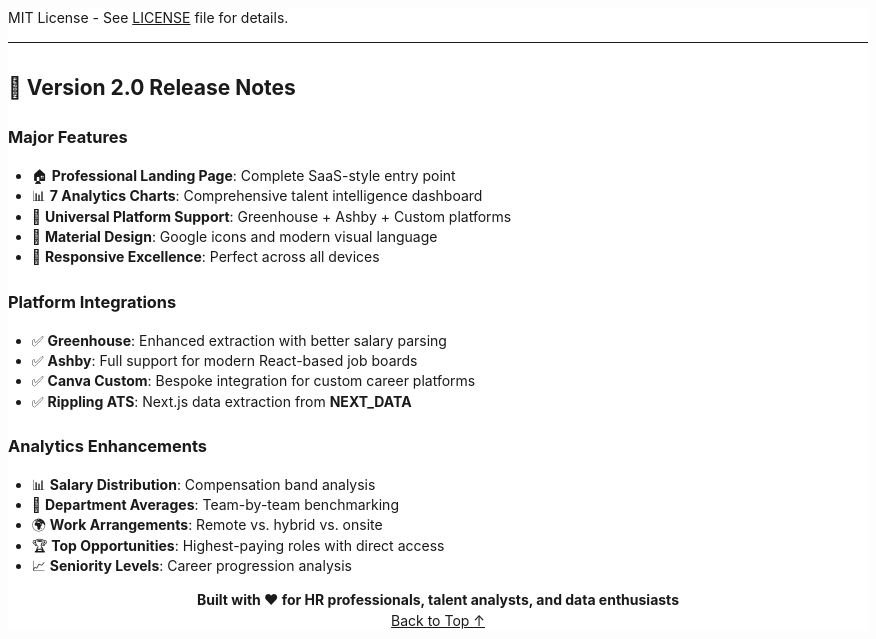 MIT License - See [LICENSE](LICENSE) file for details.

---

## 🎉 Version 2.0 Release Notes

### Major Features
- 🏠 **Professional Landing Page**: Complete SaaS-style entry point
- 📊 **7 Analytics Charts**: Comprehensive talent intelligence dashboard
- 🏢 **Universal Platform Support**: Greenhouse + Ashby + Custom platforms
- 🎨 **Material Design**: Google icons and modern visual language
- 📱 **Responsive Excellence**: Perfect across all devices

### Platform Integrations
- ✅ **Greenhouse**: Enhanced extraction with better salary parsing
- ✅ **Ashby**: Full support for modern React-based job boards
- ✅ **Canva Custom**: Bespoke integration for custom career platforms
- ✅ **Rippling ATS**: Next.js data extraction from __NEXT_DATA__

### Analytics Enhancements
- 📊 **Salary Distribution**: Compensation band analysis
- 🏢 **Department Averages**: Team-by-team benchmarking
- 🌍 **Work Arrangements**: Remote vs. hybrid vs. onsite
- 🏆 **Top Opportunities**: Highest-paying roles with direct access
- 📈 **Seniority Levels**: Career progression analysis

<p align="center">
  <strong>Built with ❤️ for HR professionals, talent analysts, and data enthusiasts</strong>
  <br>
  <a href="#-talent-ai-v20---universal-talent-intelligence-platform">Back to Top ↑</a>
</p>